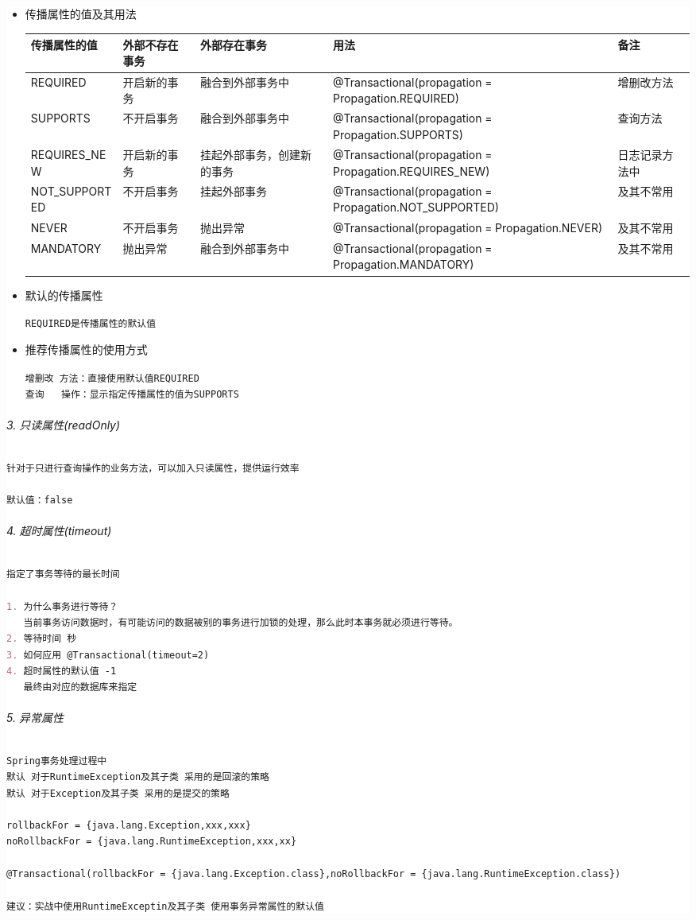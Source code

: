 - 传播属性的值及其用法

  | 传播属性的值  | 外部不存在事务 | 外部存在事务               | 用法                                                    | 备注           |
  | ------------- | -------------- | -------------------------- | ------------------------------------------------------- | -------------- |
  | REQUIRED      | 开启新的事务   | 融合到外部事务中           | @Transactional(propagation = Propagation.REQUIRED)      | 增删改方法     |
  | SUPPORTS      | 不开启事务     | 融合到外部事务中           | @Transactional(propagation = Propagation.SUPPORTS)      | 查询方法       |
  | REQUIRES_NEW  | 开启新的事务   | 挂起外部事务，创建新的事务 | @Transactional(propagation = Propagation.REQUIRES_NEW)  | 日志记录方法中 |
  | NOT_SUPPORTED | 不开启事务     | 挂起外部事务               | @Transactional(propagation = Propagation.NOT_SUPPORTED) | 及其不常用     |
  | NEVER         | 不开启事务     | 抛出异常                   | @Transactional(propagation = Propagation.NEVER)         | 及其不常用     |
  | MANDATORY     | 抛出异常       | 融合到外部事务中           | @Transactional(propagation = Propagation.MANDATORY)     | 及其不常用     |

- 默认的传播属性

  ~~~markdown
  REQUIRED是传播属性的默认值
  ~~~

- 推荐传播属性的使用方式

  ~~~markdown
  增删改 方法：直接使用默认值REQUIRED 
  查询   操作：显示指定传播属性的值为SUPPORTS  
  ~~~

###### 3. 只读属性(readOnly)

~~~markdown
针对于只进行查询操作的业务方法，可以加入只读属性，提供运行效率

默认值：false 
~~~

###### 4. 超时属性(timeout)

~~~markdown
指定了事务等待的最长时间

1. 为什么事务进行等待？
   当前事务访问数据时，有可能访问的数据被别的事务进行加锁的处理，那么此时本事务就必须进行等待。
2. 等待时间 秒
3. 如何应用 @Transactional(timeout=2)
4. 超时属性的默认值 -1 
   最终由对应的数据库来指定
~~~

###### 5. 异常属性

~~~markdown
Spring事务处理过程中
默认 对于RuntimeException及其子类 采用的是回滚的策略
默认 对于Exception及其子类 采用的是提交的策略

rollbackFor = {java.lang.Exception,xxx,xxx} 
noRollbackFor = {java.lang.RuntimeException,xxx,xx}

@Transactional(rollbackFor = {java.lang.Exception.class},noRollbackFor = {java.lang.RuntimeException.class})

建议：实战中使用RuntimeExceptin及其子类 使用事务异常属性的默认值
~~~
